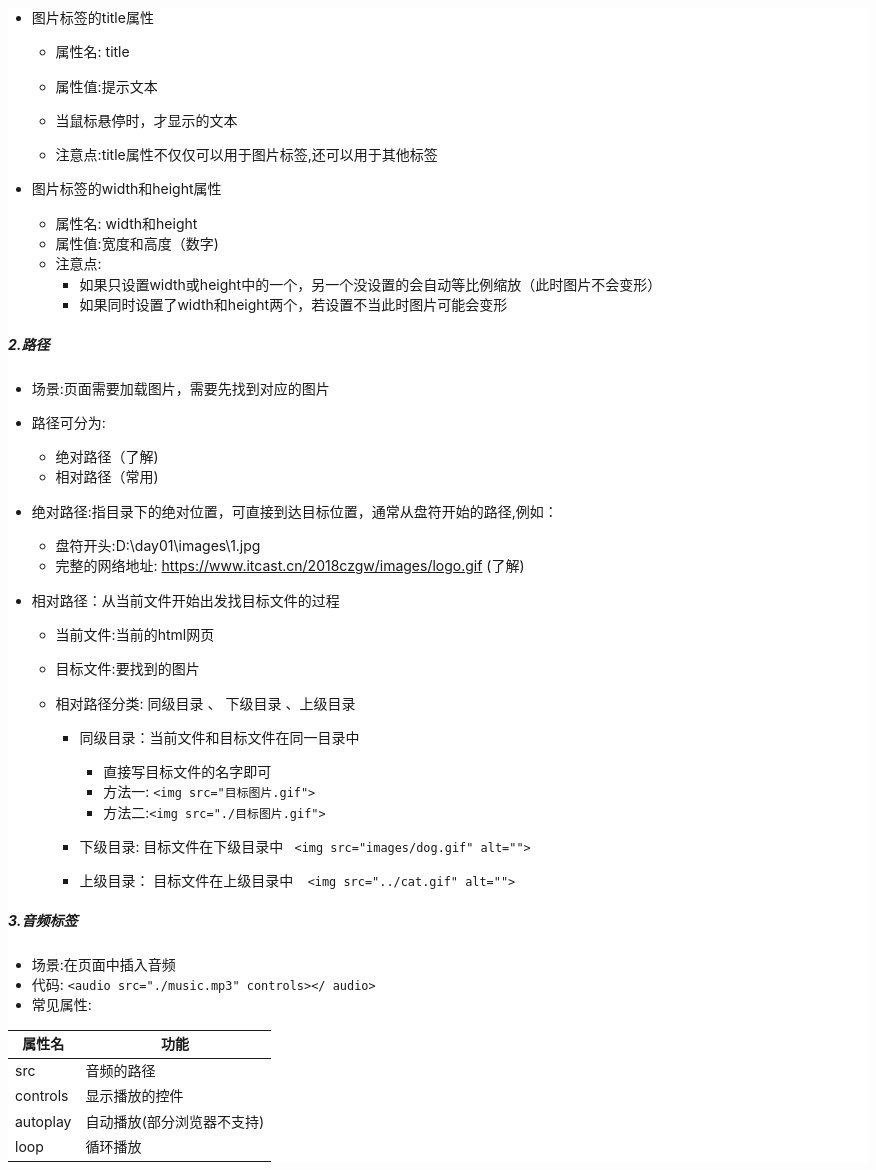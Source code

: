 - 图片标签的title属性

  - 属性名: title

  - 属性值:提示文本

  - 当鼠标悬停时，才显示的文本

  - 注意点:title属性不仅仅可以用于图片标签,还可以用于其他标签

- 图片标签的width和height属性
  - 属性名: width和height
  - 属性值:宽度和高度（数字)
  - 注意点:
    - 如果只设置width或height中的一个，另一个没设置的会自动等比例缩放（此时图片不会变形）
    - 如果同时设置了width和height两个，若设置不当此时图片可能会变形

##### 2.路径

- 场景:页面需要加载图片，需要先找到对应的图片
- 路径可分为:
  - 绝对路径（了解)
  - 相对路径（常用)

- 绝对路径:指目录下的绝对位置，可直接到达目标位置，通常从盘符开始的路径,例如：
  - 盘符开头:D:\day01\images\1.jpg
  - 完整的网络地址: https://www.itcast.cn/2018czgw/images/logo.gif (了解)

- 相对路径：从当前文件开始出发找目标文件的过程

  - 当前文件:当前的html网页
  - 目标文件:要找到的图片

  - 相对路径分类: 同级目录 、 下级目录 、上级目录

    - 同级目录：当前文件和目标文件在同一目录中
      - 直接写目标文件的名字即可
      - 方法一: `<img src="目标图片.gif">`
      - 方法二:`<img src="./目标图片.gif">`

    - 下级目录: 目标文件在下级目录中 ` <img src="images/dog.gif" alt="">`

    - 上级目录： 目标文件在上级目录中`  <img src="../cat.gif" alt="">`

##### 3.音频标签

- 场景:在页面中插入音频
- 代码: `<audio src="./music.mp3" controls></ audio>`
- 常见属性:

| 属性名   | 功能                       |
| -------- | -------------------------- |
| src      | 音频的路径                 |
| controls | 显示播放的控件             |
| autoplay | 自动播放(部分浏览器不支持) |
| loop     | 循环播放                   |
